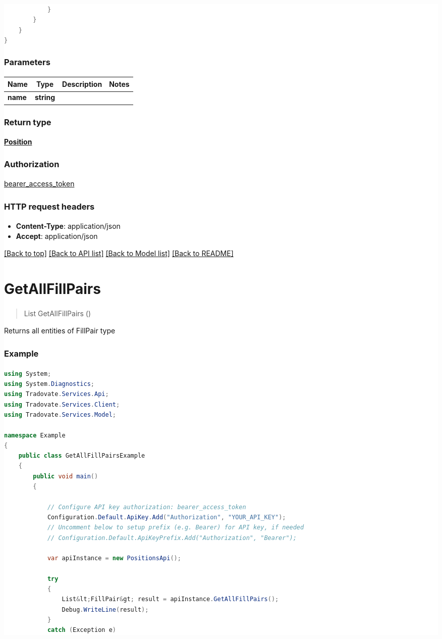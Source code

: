 ```csharp
            }
        }
    }
}
```

### Parameters

Name | Type | Description  | Notes
------------- | ------------- | ------------- | -------------
 **name** | **string**|  | 

### Return type

[**Position**](Position.md)

### Authorization

[bearer_access_token](../README.md#bearer_access_token)

### HTTP request headers

 - **Content-Type**: application/json
 - **Accept**: application/json

[[Back to top]](#) [[Back to API list]](../README.md#documentation-for-api-endpoints) [[Back to Model list]](../README.md#documentation-for-models) [[Back to README]](../README.md)

<a name="getallfillpairs"></a>
# **GetAllFillPairs**
> List<FillPair> GetAllFillPairs ()



Returns all entities of FillPair type

### Example
```csharp
using System;
using System.Diagnostics;
using Tradovate.Services.Api;
using Tradovate.Services.Client;
using Tradovate.Services.Model;

namespace Example
{
    public class GetAllFillPairsExample
    {
        public void main()
        {
            
            // Configure API key authorization: bearer_access_token
            Configuration.Default.ApiKey.Add("Authorization", "YOUR_API_KEY");
            // Uncomment below to setup prefix (e.g. Bearer) for API key, if needed
            // Configuration.Default.ApiKeyPrefix.Add("Authorization", "Bearer");

            var apiInstance = new PositionsApi();

            try
            {
                List&lt;FillPair&gt; result = apiInstance.GetAllFillPairs();
                Debug.WriteLine(result);
            }
            catch (Exception e)
```